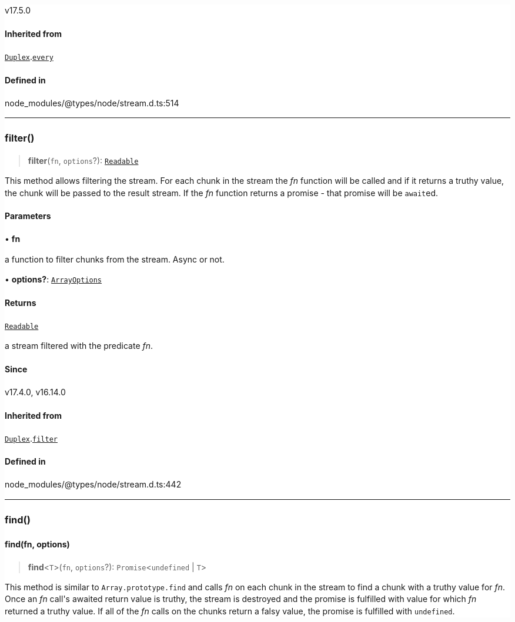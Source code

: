 v17.5.0

#### Inherited from

[`Duplex`](../../../classes/Duplex.md).[`every`](../../../classes/Duplex.md#every)

#### Defined in

node\_modules/@types/node/stream.d.ts:514

***

### filter()

> **filter**(`fn`, `options`?): [`Readable`](../../../classes/Readable.md)

This method allows filtering the stream. For each chunk in the stream the *fn* function will be called
and if it returns a truthy value, the chunk will be passed to the result stream.
If the *fn* function returns a promise - that promise will be `await`ed.

#### Parameters

• **fn**

a function to filter chunks from the stream. Async or not.

• **options?**: [`ArrayOptions`](../../../interfaces/ArrayOptions.md)

#### Returns

[`Readable`](../../../classes/Readable.md)

a stream filtered with the predicate *fn*.

#### Since

v17.4.0, v16.14.0

#### Inherited from

[`Duplex`](../../../classes/Duplex.md).[`filter`](../../../classes/Duplex.md#filter)

#### Defined in

node\_modules/@types/node/stream.d.ts:442

***

### find()

#### find(fn, options)

> **find**\<`T`\>(`fn`, `options`?): `Promise`\<`undefined` \| `T`\>

This method is similar to `Array.prototype.find` and calls *fn* on each chunk in the stream
to find a chunk with a truthy value for *fn*. Once an *fn* call's awaited return value is truthy,
the stream is destroyed and the promise is fulfilled with value for which *fn* returned a truthy value.
If all of the *fn* calls on the chunks return a falsy value, the promise is fulfilled with `undefined`.
